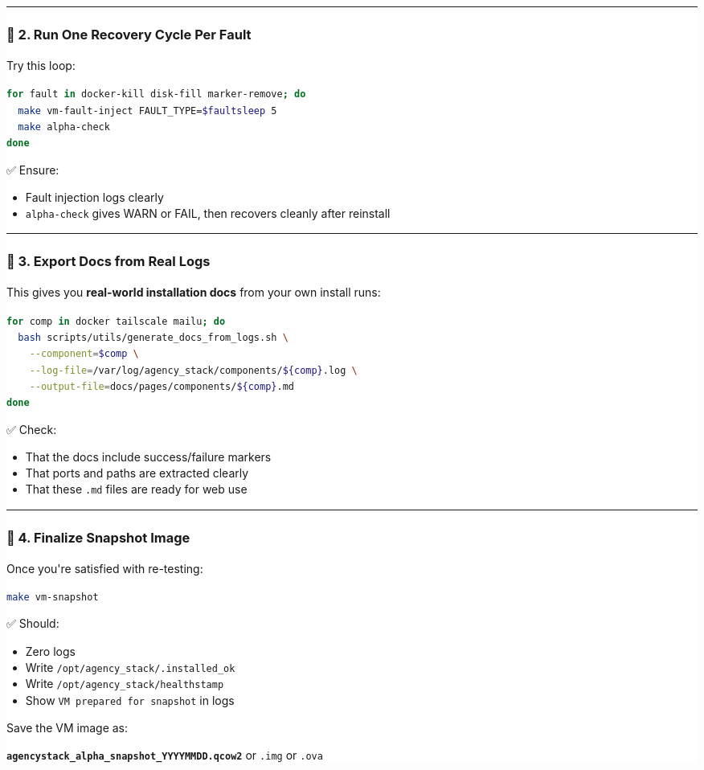 * * *

### 🔁 2. **Run One Recovery Cycle Per Fault**

Try this loop:

```bash
for fault in docker-kill disk-fill marker-remove; do
  make vm-fault-inject FAULT_TYPE=$faultsleep 5
  make alpha-check
done
```

✅ Ensure:

*   Fault injection logs clearly
*   `alpha-check` gives WARN or FAIL, then recovers cleanly after reinstall

* * *

### 🧾 3. **Export Docs from Real Logs**

This gives you **real-world installation docs** from your own install runs:

```bash
for comp in docker tailscale mailu; do
  bash scripts/utils/generate_docs_from_logs.sh \
    --component=$comp \
    --log-file=/var/log/agency_stack/components/${comp}.log \
    --output-file=docs/pages/components/${comp}.md
done
```

✅ Check:

*   That the docs include success/failure markers
*   That ports and paths are extracted clearly
*   That these `.md` files are ready for web use

* * *

### 🚢 4. **Finalize Snapshot Image**

Once you're satisfied with re-testing:

```bash
make vm-snapshot
```

✅ Should:

*   Zero logs
*   Write `/opt/agency_stack/.installed_ok`
*   Write `/opt/agency_stack/healthstamp`
*   Show `VM prepared for snapshot` in logs

Save the VM image as:

**`agencystack_alpha_snapshot_YYYYMMDD.qcow2`** or `.img` or `.ova`
